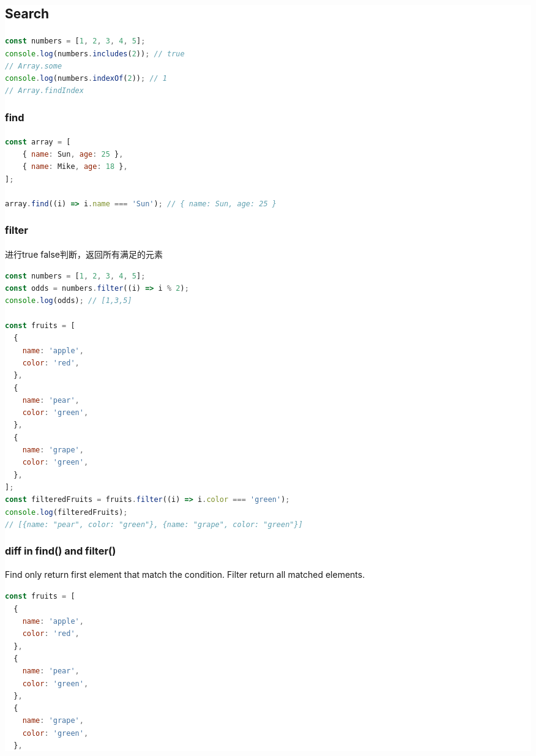 ## Search

```js
const numbers = [1, 2, 3, 4, 5];
console.log(numbers.includes(2)); // true
// Array.some
console.log(numbers.indexOf(2)); // 1
// Array.findIndex
```
### find

```js
const array = [
    { name: Sun, age: 25 },
    { name: Mike, age: 18 },
];

array.find((i) => i.name === 'Sun'); // { name: Sun, age: 25 }
```

### filter

进行true false判断，返回所有满足的元素
```js
const numbers = [1, 2, 3, 4, 5];
const odds = numbers.filter((i) => i % 2);
console.log(odds); // [1,3,5]

const fruits = [
  {
    name: 'apple',
    color: 'red',
  },
  {
    name: 'pear',
    color: 'green',
  },
  {
    name: 'grape',
    color: 'green',
  },
];
const filteredFruits = fruits.filter((i) => i.color === 'green');
console.log(filteredFruits);
// [{name: "pear", color: "green"}, {name: "grape", color: "green"}]
```

### diff in find() and filter()
Find only return first element that match the condition. Filter return all matched elements.

```js
const fruits = [
  {
    name: 'apple',
    color: 'red',
  },
  {
    name: 'pear',
    color: 'green',
  },
  {
    name: 'grape',
    color: 'green',
  },
```